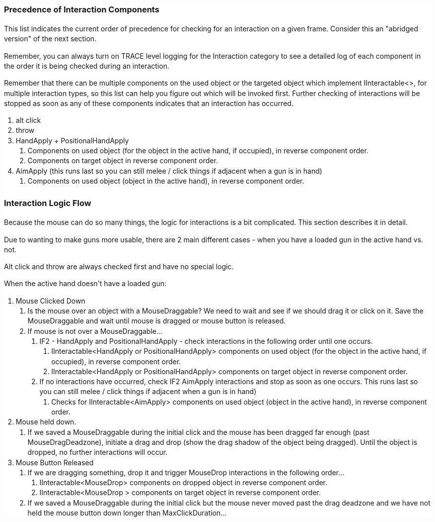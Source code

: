 ### Precedence of Interaction Components
This list indicates the current order of precedence for checking for an interaction on a given frame. Consider this an "abridged version" of the next section.

Remember, you can always turn on TRACE level logging for the Interaction category to see a detailed log of each component in the order it is being checked during an interaction.

Remember that there can be multiple components on the used object or the targeted object which implement IInteractable&lt;>, for multiple interaction types, so this list can help you figure out which will be invoked first. Further checking of interactions will be stopped as soon as any of these components indicates that an interaction has occurred.

1. alt click
2. throw
3. HandApply + PositionalHandApply
    1. Components on used object (for the object in the active hand, if occupied), in reverse component order.
    2. Components on target object in reverse component order.
5. AimApply (this runs last so you can still melee / click things if adjacent when a gun is in hand)
    1. Components on used object (object in the active hand), in reverse component order.

### Interaction Logic Flow
Because the mouse can do so many things, the logic for interactions is a bit complicated. This section describes it in detail.

Due to wanting to make guns more usable, there are 2 main different cases - when you have a loaded gun in the active hand vs. not.

Alt click and throw are always checked first and have no special logic.

When the active hand doesn't have a loaded gun:  

1. Mouse Clicked Down
    1. Is the mouse over an object with a MouseDraggable? We need to wait and see if we should drag it or click on it. 
       Save the MouseDraggable and wait until mouse is dragged or mouse 
       button is released.
    2. If mouse is not over a MouseDraggable...
        1. IF2 - HandApply and PositionalHandApply - check interactions in the following order until one occurs.
            1. IInteractable&lt;HandApply or PositionalHandApply> components on used object (for the object in the active hand, if occupied), in reverse
               component order.
            2. IInteractable&lt;HandApply or PositionalHandApply> components on target object in reverse component order.
        3. If no interactions have occurred, check IF2 AimApply interactions and stop as soon as one occurs. This runs 
           last so you can still melee / click things if adjacent when a gun is in hand)
           1. Checks for IInteractable&lt;AimApply> components on used object (object in the active hand), in reverse component 
              order.
2. Mouse held down.
    1. If we saved a MouseDraggable during the initial click and the mouse has been dragged far enough (past MouseDragDeadzone), initiate a drag and drop (show the drag shadow of the object being dragged).
       Until the object is dropped, no further interactions will occur.
3. Mouse Button Released
    1. If we are dragging something, drop it and trigger MouseDrop interactions in the following order... 
        1. IInteractable&lt;MouseDrop> components on dropped object in reverse
               component order.
        2. IInteractable&lt;MouseDrop > components on target object in reverse component order.
    2. If we saved a MouseDraggable during the initial click but the mouse never moved past the drag deadzone
       and we have not held the mouse button down longer than MaxClickDuration...